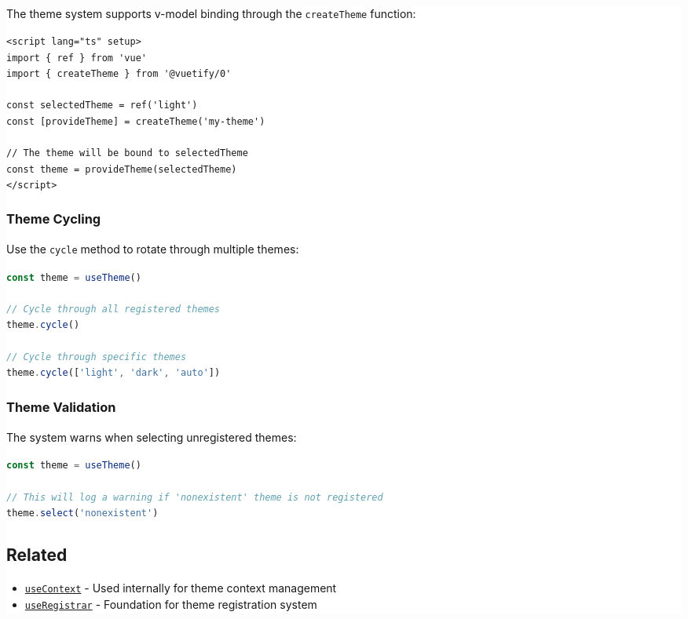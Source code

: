 The theme system supports v-model binding through the `createTheme` function:

```vue
<script lang="ts" setup>
import { ref } from 'vue'
import { createTheme } from '@vuetify/0'

const selectedTheme = ref('light')
const [provideTheme] = createTheme('my-theme')

// The theme will be bound to selectedTheme
const theme = provideTheme(selectedTheme)
</script>
```

### Theme Cycling

Use the `cycle` method to rotate through multiple themes:

```ts
const theme = useTheme()

// Cycle through all registered themes
theme.cycle()

// Cycle through specific themes
theme.cycle(['light', 'dark', 'auto'])
```

### Theme Validation

The system warns when selecting unregistered themes:

```ts
const theme = useTheme()

// This will log a warning if 'nonexistent' theme is not registered
theme.select('nonexistent')
```

## Related

- [`useContext`](./use-context.md) - Used internally for theme context management
- [`useRegistrar`](./use-registrar.md) - Foundation for theme registration system
